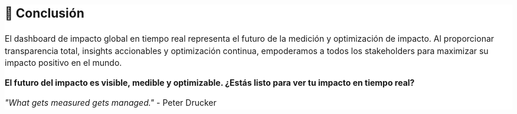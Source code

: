 
## 🎯 Conclusión

El dashboard de impacto global en tiempo real representa el futuro de la medición y optimización de impacto. Al proporcionar transparencia total, insights accionables y optimización continua, empoderamos a todos los stakeholders para maximizar su impacto positivo en el mundo.

**El futuro del impacto es visible, medible y optimizable. ¿Estás listo para ver tu impacto en tiempo real?**

*"What gets measured gets managed."* - Peter Drucker









